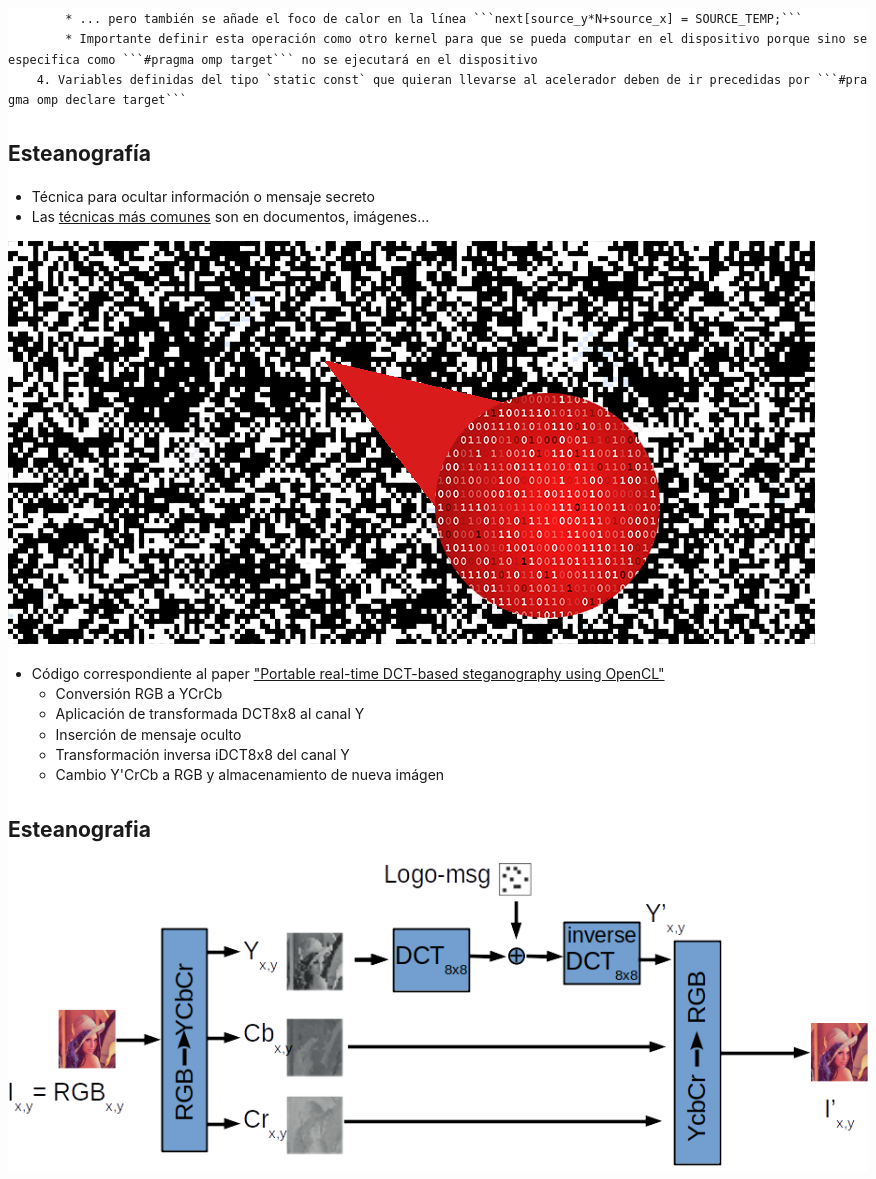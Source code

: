             * ... pero también se añade el foco de calor en la línea ```next[source_y*N+source_x] = SOURCE_TEMP;```
            * Importante definir esta operación como otro kernel para que se pueda computar en el dispositivo porque sino se especifica como ```#pragma omp target``` no se ejecutará en el dispositivo
        4. Variables definidas del tipo `static const` que quieran llevarse al acelerador deben de ir precedidas por ```#pragma omp declare target```
        
        
## Esteanografía
* Técnica para ocultar información o mensaje secreto
* Las [técnicas más comunes](https://es.wikipedia.org/wiki/Esteganograf%C3%ADa) son en documentos, imágenes...

![Imagen](figures/steganography-example.png)


* Código correspondiente al paper ["Portable real-time DCT-based steganography using OpenCL"](https://link.springer.com/article/10.1007/s11554-016-0616-9)
    * Conversión RGB a YCrCb
    * Aplicación de transformada DCT8x8 al canal Y
    * Inserción de mensaje oculto 
    * Transformación inversa iDCT8x8 del canal Y
    * Cambio Y'CrCb a RGB y almacenamiento de nueva imágen

## Esteanografia
![Imagen](figures/steanography_dct2d.png)
